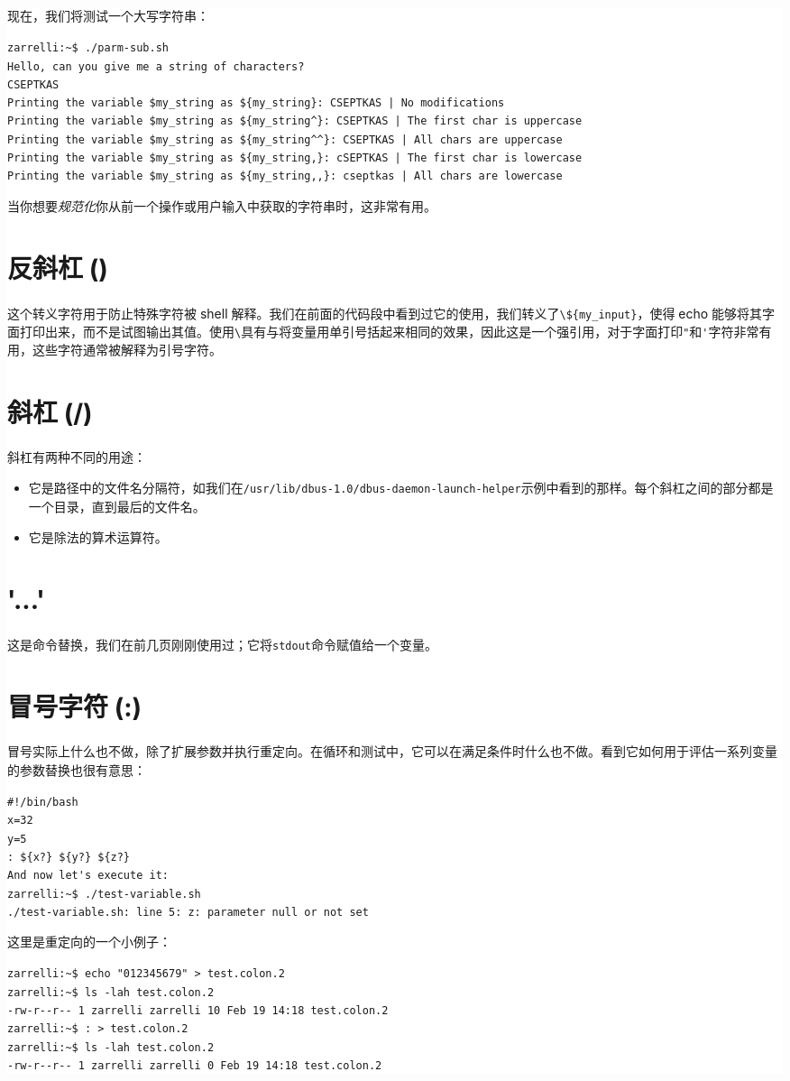 现在，我们将测试一个大写字符串：

```
zarrelli:~$ ./parm-sub.sh
Hello, can you give me a string of characters?
CSEPTKAS
Printing the variable $my_string as ${my_string}: CSEPTKAS | No modifications
Printing the variable $my_string as ${my_string^}: CSEPTKAS | The first char is uppercase
Printing the variable $my_string as ${my_string^^}: CSEPTKAS | All chars are uppercase
Printing the variable $my_string as ${my_string,}: cSEPTKAS | The first char is lowercase
Printing the variable $my_string as ${my_string,,}: cseptkas | All chars are lowercase

```

当你想要*规范化*你从前一个操作或用户输入中获取的字符串时，这非常有用。

# 反斜杠 (\)

这个转义字符用于防止特殊字符被 shell 解释。我们在前面的代码段中看到过它的使用，我们转义了`\${my_input}`，使得 echo 能够将其字面打印出来，而不是试图输出其值。使用`\`具有与将变量用单引号括起来相同的效果，因此这是一个强引用，对于字面打印`"`和`'`字符非常有用，这些字符通常被解释为引号字符。

# 斜杠 (/)

斜杠有两种不同的用途：

+   它是路径中的文件名分隔符，如我们在`/usr/lib/dbus-1.0/dbus-daemon-launch-helper`示例中看到的那样。每个斜杠之间的部分都是一个目录，直到最后的文件名。

+   它是除法的算术运算符。

# '...'

这是命令替换，我们在前几页刚刚使用过；它将`stdout`命令赋值给一个变量。

# 冒号字符 (:)

冒号实际上什么也不做，除了扩展参数并执行重定向。在循环和测试中，它可以在满足条件时什么也不做。看到它如何用于评估一系列变量的参数替换也很有意思：

```
#!/bin/bash
x=32
y=5
: ${x?} ${y?} ${z?}
And now let's execute it:
zarrelli:~$ ./test-variable.sh
./test-variable.sh: line 5: z: parameter null or not set

```

这里是重定向的一个小例子：

```
zarrelli:~$ echo "012345679" > test.colon.2
zarrelli:~$ ls -lah test.colon.2
-rw-r--r-- 1 zarrelli zarrelli 10 Feb 19 14:18 test.colon.2
zarrelli:~$ : > test.colon.2
zarrelli:~$ ls -lah test.colon.2
-rw-r--r-- 1 zarrelli zarrelli 0 Feb 19 14:18 test.colon.2

```
